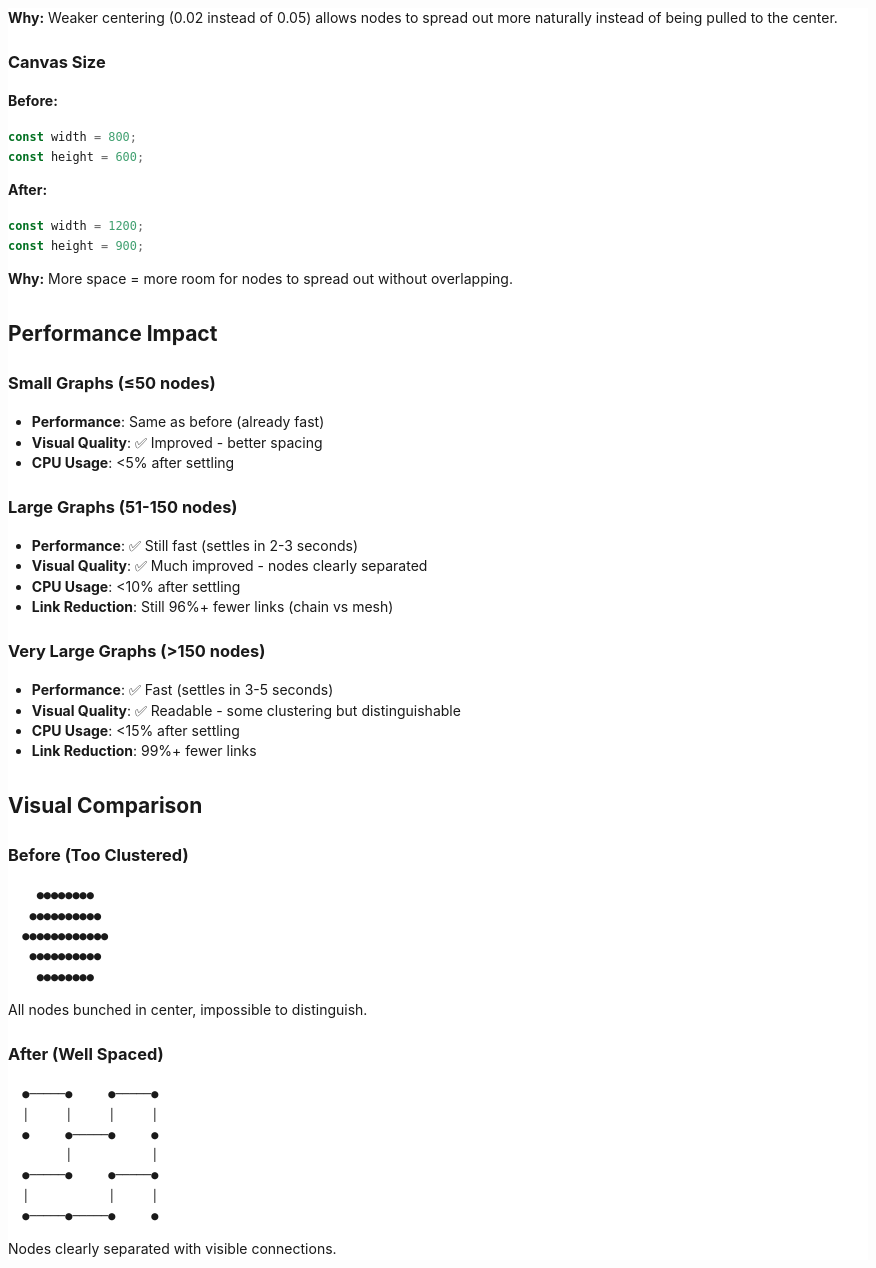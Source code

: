 **Why:** Weaker centering (0.02 instead of 0.05) allows nodes to spread out more naturally instead of being pulled to the center.

### Canvas Size

**Before:**
```javascript
const width = 800;
const height = 600;
```

**After:**
```javascript
const width = 1200;
const height = 900;
```

**Why:** More space = more room for nodes to spread out without overlapping.

## Performance Impact

### Small Graphs (≤50 nodes)
- **Performance**: Same as before (already fast)
- **Visual Quality**: ✅ Improved - better spacing
- **CPU Usage**: <5% after settling

### Large Graphs (51-150 nodes)
- **Performance**: ✅ Still fast (settles in 2-3 seconds)
- **Visual Quality**: ✅ Much improved - nodes clearly separated
- **CPU Usage**: <10% after settling
- **Link Reduction**: Still 96%+ fewer links (chain vs mesh)

### Very Large Graphs (>150 nodes)
- **Performance**: ✅ Fast (settles in 3-5 seconds)
- **Visual Quality**: ✅ Readable - some clustering but distinguishable
- **CPU Usage**: <15% after settling
- **Link Reduction**: 99%+ fewer links

## Visual Comparison

### Before (Too Clustered)
```
    ●●●●●●●●
   ●●●●●●●●●●
  ●●●●●●●●●●●●
   ●●●●●●●●●●
    ●●●●●●●●
```
All nodes bunched in center, impossible to distinguish.

### After (Well Spaced)
```
  ●─────●     ●─────●
  │     │     │     │
  ●     ●─────●     ●
        │           │
  ●─────●     ●─────●
  │           │     │
  ●─────●─────●     ●
```
Nodes clearly separated with visible connections.
